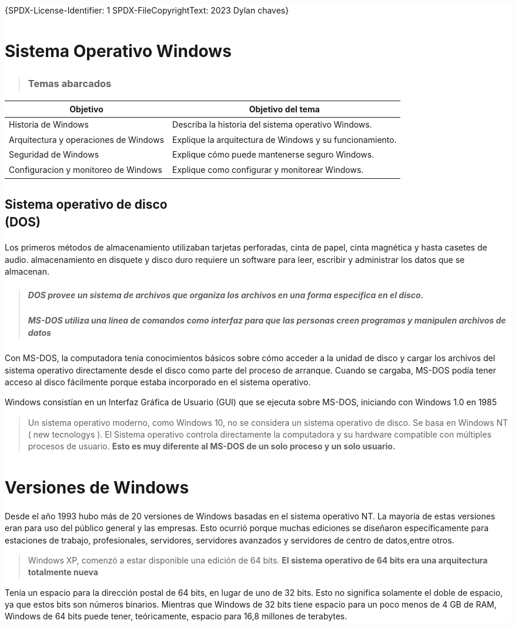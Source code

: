 {SPDX-License-Identifier: 1
SPDX-FileCopyrightText: 2023 Dylan chaves}
# Sistema Operativo Windows

> ### Temas abarcados

| Objetivo                              |        Objetivo del tema                                   |
|---------------------------------------|------------------------------------------------------------|
|   Historia de Windows                 |   Describa la historia del sistema operativo Windows.      |  
|  Arquitectura y operaciones de Windows|   Explique la arquitectura de Windows y su funcionamiento. | 
|  Seguridad de Windows                 | Explique cómo puede mantenerse seguro Windows.             |  
|  Configuracion y monitoreo de Windows                                     |    Explique como configurar y monitorear Windows.                                                        |

## Sistema operativo de disco <br> (DOS)
 Los primeros métodos de almacenamiento utilizaban tarjetas perforadas, cinta de papel, cinta magnética y hasta casetes de audio.
almacenamiento en disquete y disco duro requiere un software para leer, escribir y administrar los datos que se almacenan.

> #####   DOS provee un sistema de archivos que organiza los archivos en una forma especifica en el disco. 
> #####  MS-DOS utiliza una línea de comandos como interfaz para que las personas creen programas y manipulen archivos de datos

Con MS-DOS, la computadora tenía conocimientos básicos sobre cómo acceder a la unidad de disco y cargar los archivos del sistema operativo directamente desde el disco como parte del proceso de arranque. Cuando se cargaba, MS-DOS podía tener acceso al disco fácilmente porque estaba incorporado en el sistema operativo.

Windows consistían en un Interfaz Gráfica de Usuario (GUI) que se ejecuta sobre MS-DOS, iniciando con Windows 1.0 en 1985

 > Un sistema operativo moderno, como Windows 10, no se considera un sistema operativo de disco. Se basa en Windows NT ( new tecnologys ).
El Sistema operativo controla directamente la computadora y su hardware
compatible con múltiples procesos de usuario. __Esto es muy diferente al MS-DOS de un solo proceso y un solo usuario.__ 

# Versiones de Windows
Desde el año 1993 hubo más de 20 versiones de Windows basadas en el sistema operativo NT. La mayoría de estas versiones eran para uso del público general y las empresas.
Esto ocurrió porque muchas ediciones se diseñaron específicamente para estaciones de trabajo, profesionales, servidores, servidores avanzados y servidores de centro de datos,entre otros.
 > Windows XP, comenzó a estar disponible una edición de 64 bits. __El sistema operativo de 64 bits era una arquitectura totalmente nueva__
 
 Tenía un espacio para la dirección postal de 64 bits, en lugar de uno de 32 bits. Esto no significa solamente el doble de espacio, ya que estos bits son números binarios. Mientras que Windows de 32 bits tiene espacio para un poco menos de 4 GB de RAM, Windows de 64 bits puede tener, teóricamente, espacio para 16,8 millones de terabytes.
 